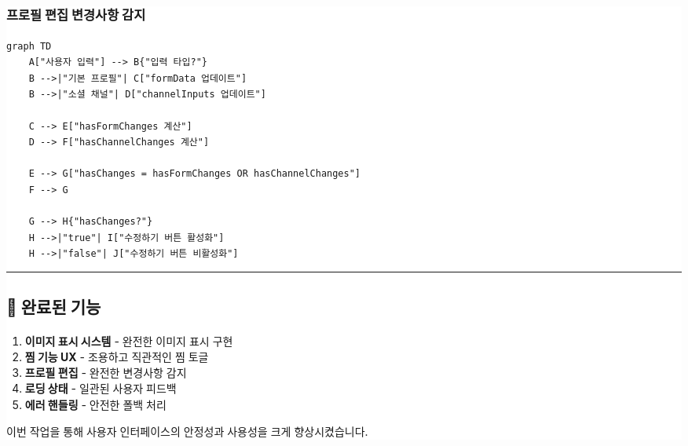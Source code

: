 ### 프로필 편집 변경사항 감지

```mermaid
graph TD
    A["사용자 입력"] --> B{"입력 타입?"}
    B -->|"기본 프로필"| C["formData 업데이트"]
    B -->|"소셜 채널"| D["channelInputs 업데이트"]

    C --> E["hasFormChanges 계산"]
    D --> F["hasChannelChanges 계산"]

    E --> G["hasChanges = hasFormChanges OR hasChannelChanges"]
    F --> G

    G --> H{"hasChanges?"}
    H -->|"true"| I["수정하기 버튼 활성화"]
    H -->|"false"| J["수정하기 버튼 비활성화"]
```

---

## 🎯 완료된 기능

1. **이미지 표시 시스템** - 완전한 이미지 표시 구현
2. **찜 기능 UX** - 조용하고 직관적인 찜 토글
3. **프로필 편집** - 완전한 변경사항 감지
4. **로딩 상태** - 일관된 사용자 피드백
5. **에러 핸들링** - 안전한 폴백 처리

이번 작업을 통해 사용자 인터페이스의 안정성과 사용성을 크게 향상시켰습니다.
